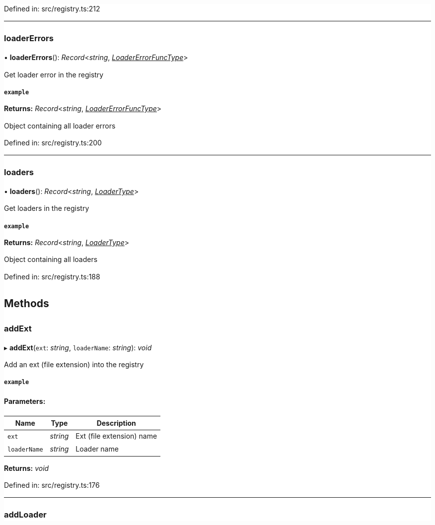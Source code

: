 Defined in: src/registry.ts:212

___

### loaderErrors

• **loaderErrors**(): *Record*<*string*, [*LoaderErrorFuncType*](../types/loadererrorfunctype.md)\>

Get loader error in the registry

**`example`** 

**Returns:** *Record*<*string*, [*LoaderErrorFuncType*](../types/loadererrorfunctype.md)\>

Object containing all loader errors

Defined in: src/registry.ts:200

___

### loaders

• **loaders**(): *Record*<*string*, [*LoaderType*](../types/loadertype.md)\>

Get loaders in the registry

**`example`** 

**Returns:** *Record*<*string*, [*LoaderType*](../types/loadertype.md)\>

Object containing all loaders

Defined in: src/registry.ts:188

## Methods

### addExt

▸ **addExt**(`ext`: *string*, `loaderName`: *string*): *void*

Add an ext (file extension) into the registry

**`example`** 

#### Parameters:

Name | Type | Description |
------ | ------ | ------ |
`ext` | *string* | Ext (file extension) name   |
`loaderName` | *string* | Loader name    |

**Returns:** *void*

Defined in: src/registry.ts:176

___

### addLoader
